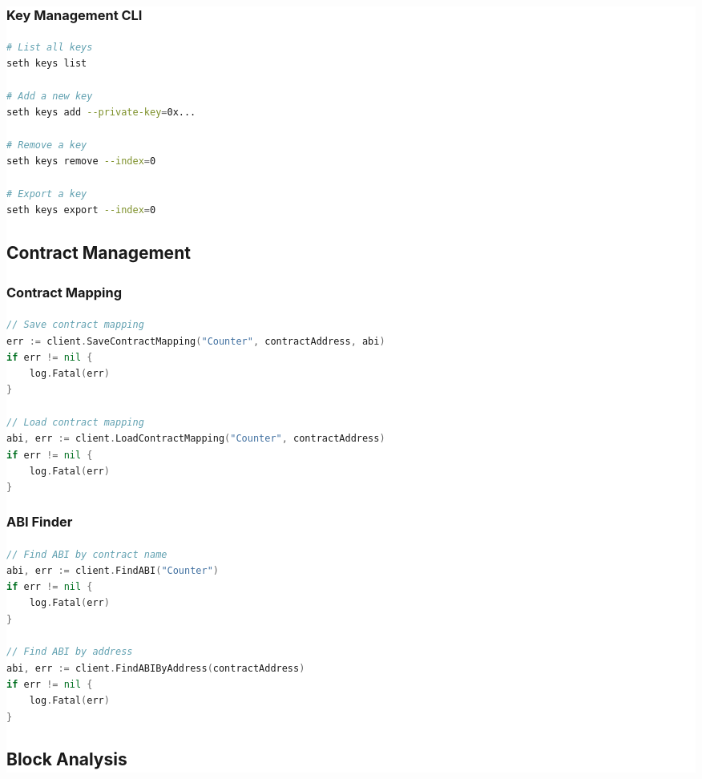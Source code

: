 ### Key Management CLI

```bash
# List all keys
seth keys list

# Add a new key
seth keys add --private-key=0x...

# Remove a key
seth keys remove --index=0

# Export a key
seth keys export --index=0
```

## Contract Management

### Contract Mapping

```go
// Save contract mapping
err := client.SaveContractMapping("Counter", contractAddress, abi)
if err != nil {
    log.Fatal(err)
}

// Load contract mapping
abi, err := client.LoadContractMapping("Counter", contractAddress)
if err != nil {
    log.Fatal(err)
}
```

### ABI Finder

```go
// Find ABI by contract name
abi, err := client.FindABI("Counter")
if err != nil {
    log.Fatal(err)
}

// Find ABI by address
abi, err := client.FindABIByAddress(contractAddress)
if err != nil {
    log.Fatal(err)
}
```

## Block Analysis
